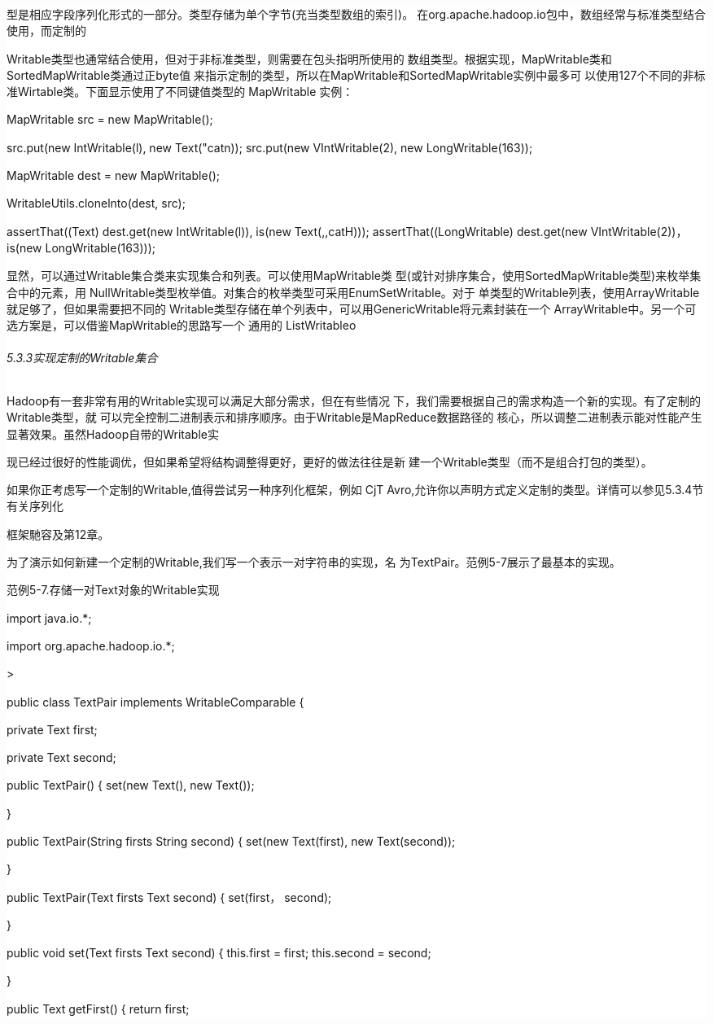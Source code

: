 型是相应字段序列化形式的一部分。类型存储为单个字节(充当类型数组的索引)。 在org.apache.hadoop.io包中，数组经常与标准类型结合使用，而定制的

Writable类型也通常结合使用，但对于非标准类型，则需要在包头指明所使用的 数组类型。根据实现，MapWritable类和SortedMapWritable类通过正byte值 来指示定制的类型，所以在MapWritable和SortedMapWritable实例中最多可 以使用127个不同的非标准Wirtable类。下面显示使用了不同键值类型的 MapWritable 实例：

MapWritable src = new MapWritable();

src.put(new IntWritable(l), new Text("catn)); src.put(new VIntWritable(2), new LongWritable(163));

MapWritable dest = new MapWritable();

WritableUtils.clonelnto(dest, src);

assertThat((Text) dest.get(new IntWritable(l)), is(new Text(,,catH))); assertThat((LongWritable) dest.get(new VIntWritable(2))， is(new LongWritable(163)));

显然，可以通过Writable集合类来实现集合和列表。可以使用MapWritable类 型(或针对排序集合，使用SortedMapWritable类型)来枚举集合中的元素，用 NullWritable类型枚举值。对集合的枚举类型可采用EnumSetWritable。对于 单类型的Writable列表，使用ArrayWritable就足够了，但如果需要把不同的 Writable类型存储在单个列表中，可以用GenericWritable将元素封装在一个 ArrayWritable中。另一个可选方案是，可以借鉴MapWritable的思路写一个 通用的 ListWritableo

###### 5.3.3实现定制的Writable集合

Hadoop有一套非常有用的Writable实现可以满足大部分需求，但在有些情况 下，我们需要根据自己的需求构造一个新的实现。有了定制的Writable类型，就 可以完全控制二进制表示和排序顺序。由于Writable是MapReduce数据路径的 核心，所以调整二进制表示能对性能产生显著效果。虽然Hadoop自带的Writable实

现已经过很好的性能调优，但如果希望将结构调整得更好，更好的做法往往是新 建一个Writable类型（而不是组合打包的类型）。

如果你正考虑写一个定制的Writable,值得尝试另一种序列化框架，例如 CjT Avro,允许你以声明方式定义定制的类型。详情可以参见5.3.4节有关序列化

框架馳容及第12章。

为了演示如何新建一个定制的Writable,我们写一个表示一对字符串的实现，名 为TextPair。范例5-7展示了最基本的实现。

范例5-7.存储一对Text对象的Writable实现

import java.io.*;

import org.apache.hadoop.io.*;

\>

public class TextPair implements WritableComparable<TextPair> {

private Text first;

private Text second;

public TextPair() { set(new Text(), new Text());

}

public TextPair(String firsts String second) { set(new Text(first), new Text(second));

}

public TextPair(Text firsts Text second) { set(first， second);

}

public void set(Text firsts Text second) { this.first = first; this.second = second;

}

public Text getFirst() { return first;
